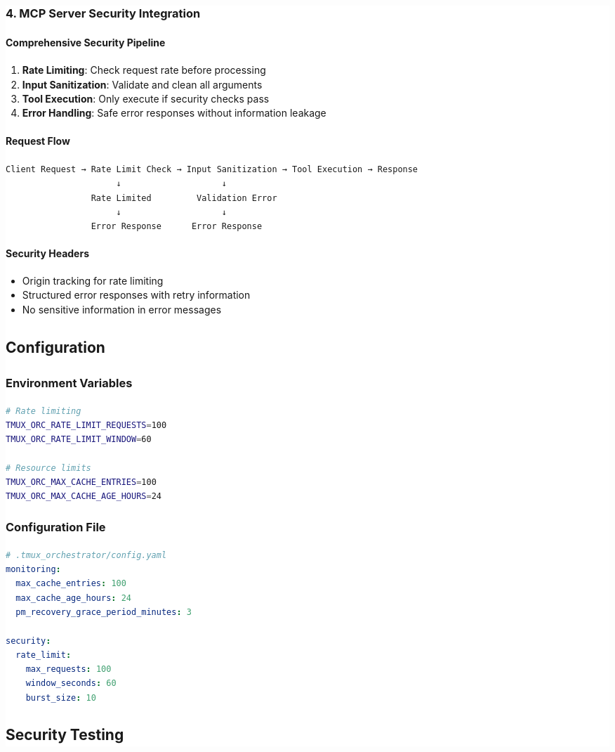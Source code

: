 ### 4. MCP Server Security Integration

#### Comprehensive Security Pipeline
1. **Rate Limiting**: Check request rate before processing
2. **Input Sanitization**: Validate and clean all arguments
3. **Tool Execution**: Only execute if security checks pass
4. **Error Handling**: Safe error responses without information leakage

#### Request Flow
```
Client Request → Rate Limit Check → Input Sanitization → Tool Execution → Response
                      ↓                    ↓
                 Rate Limited         Validation Error
                      ↓                    ↓
                 Error Response      Error Response
```

#### Security Headers
- Origin tracking for rate limiting
- Structured error responses with retry information
- No sensitive information in error messages

## Configuration

### Environment Variables
```bash
# Rate limiting
TMUX_ORC_RATE_LIMIT_REQUESTS=100
TMUX_ORC_RATE_LIMIT_WINDOW=60

# Resource limits
TMUX_ORC_MAX_CACHE_ENTRIES=100
TMUX_ORC_MAX_CACHE_AGE_HOURS=24
```

### Configuration File
```yaml
# .tmux_orchestrator/config.yaml
monitoring:
  max_cache_entries: 100
  max_cache_age_hours: 24
  pm_recovery_grace_period_minutes: 3

security:
  rate_limit:
    max_requests: 100
    window_seconds: 60
    burst_size: 10
```

## Security Testing
